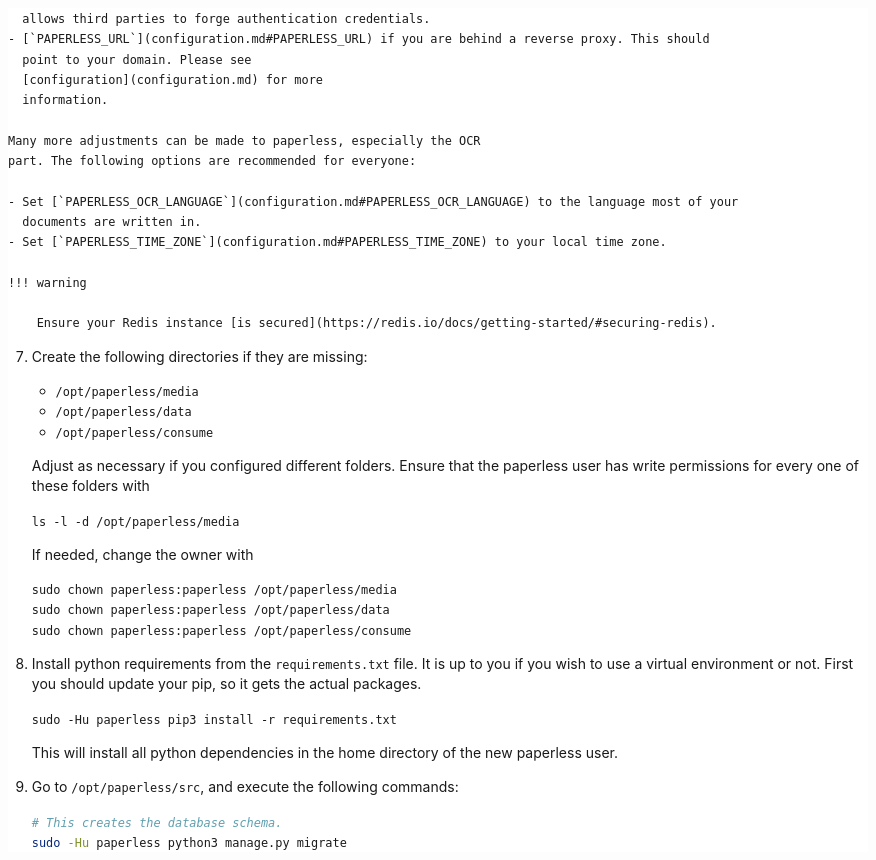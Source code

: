       allows third parties to forge authentication credentials.
    - [`PAPERLESS_URL`](configuration.md#PAPERLESS_URL) if you are behind a reverse proxy. This should
      point to your domain. Please see
      [configuration](configuration.md) for more
      information.

    Many more adjustments can be made to paperless, especially the OCR
    part. The following options are recommended for everyone:

    - Set [`PAPERLESS_OCR_LANGUAGE`](configuration.md#PAPERLESS_OCR_LANGUAGE) to the language most of your
      documents are written in.
    - Set [`PAPERLESS_TIME_ZONE`](configuration.md#PAPERLESS_TIME_ZONE) to your local time zone.

    !!! warning

        Ensure your Redis instance [is secured](https://redis.io/docs/getting-started/#securing-redis).

7.  Create the following directories if they are missing:

    - `/opt/paperless/media`
    - `/opt/paperless/data`
    - `/opt/paperless/consume`

    Adjust as necessary if you configured different folders.
    Ensure that the paperless user has write permissions for every one
    of these folders with

    ```shell-session
    ls -l -d /opt/paperless/media
    ```

    If needed, change the owner with

    ```shell-session
    sudo chown paperless:paperless /opt/paperless/media
    sudo chown paperless:paperless /opt/paperless/data
    sudo chown paperless:paperless /opt/paperless/consume
    ```

8.  Install python requirements from the `requirements.txt` file. It is
    up to you if you wish to use a virtual environment or not. First you should update your pip, so it gets the actual packages.

    ```shell-session
    sudo -Hu paperless pip3 install -r requirements.txt
    ```

    This will install all python dependencies in the home directory of
    the new paperless user.

9.  Go to `/opt/paperless/src`, and execute the following commands:

    ```bash
    # This creates the database schema.
    sudo -Hu paperless python3 manage.py migrate

